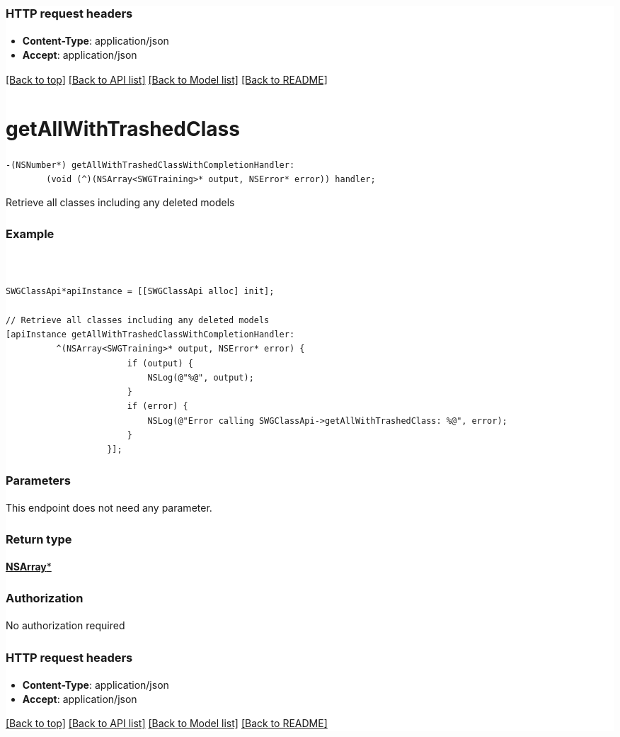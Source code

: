 ### HTTP request headers

 - **Content-Type**: application/json
 - **Accept**: application/json

[[Back to top]](#) [[Back to API list]](../README.md#documentation-for-api-endpoints) [[Back to Model list]](../README.md#documentation-for-models) [[Back to README]](../README.md)

# **getAllWithTrashedClass**
```objc
-(NSNumber*) getAllWithTrashedClassWithCompletionHandler: 
        (void (^)(NSArray<SWGTraining>* output, NSError* error)) handler;
```

Retrieve all classes including any deleted models

### Example 
```objc


SWGClassApi*apiInstance = [[SWGClassApi alloc] init];

// Retrieve all classes including any deleted models
[apiInstance getAllWithTrashedClassWithCompletionHandler: 
          ^(NSArray<SWGTraining>* output, NSError* error) {
                        if (output) {
                            NSLog(@"%@", output);
                        }
                        if (error) {
                            NSLog(@"Error calling SWGClassApi->getAllWithTrashedClass: %@", error);
                        }
                    }];
```

### Parameters
This endpoint does not need any parameter.

### Return type

[**NSArray<SWGTraining>***](SWGTraining.md)

### Authorization

No authorization required

### HTTP request headers

 - **Content-Type**: application/json
 - **Accept**: application/json

[[Back to top]](#) [[Back to API list]](../README.md#documentation-for-api-endpoints) [[Back to Model list]](../README.md#documentation-for-models) [[Back to README]](../README.md)

